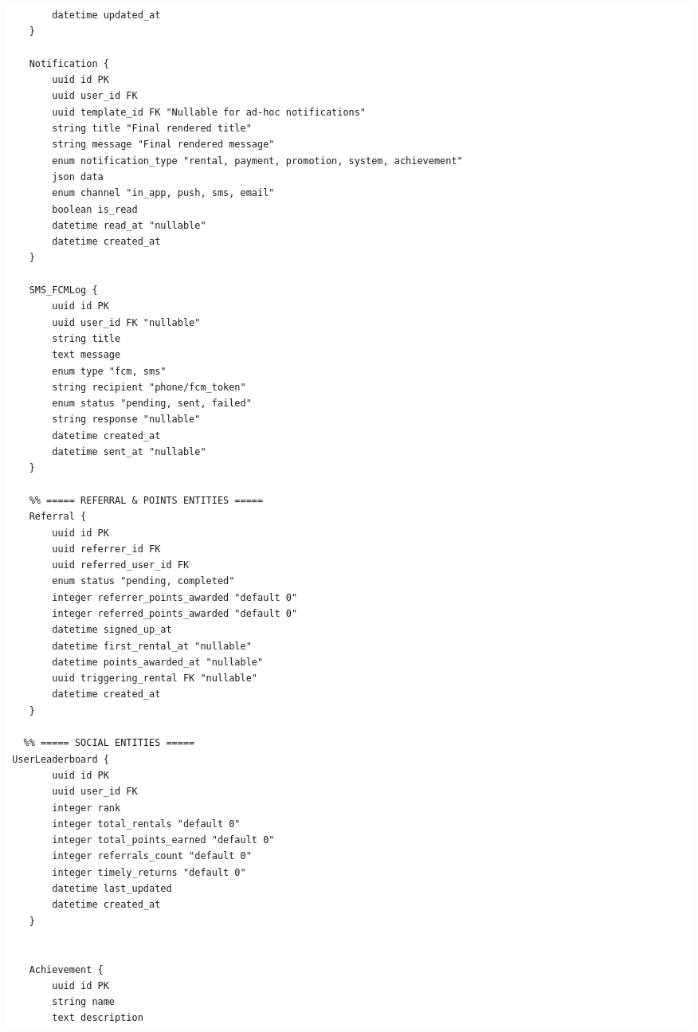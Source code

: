 ```mermaid
        datetime updated_at
    }

    Notification {
        uuid id PK
        uuid user_id FK
        uuid template_id FK "Nullable for ad-hoc notifications"
        string title "Final rendered title"
        string message "Final rendered message"
        enum notification_type "rental, payment, promotion, system, achievement"
        json data
        enum channel "in_app, push, sms, email"
        boolean is_read
        datetime read_at "nullable"
        datetime created_at
    }
    
    SMS_FCMLog {
        uuid id PK
        uuid user_id FK "nullable"
        string title
        text message
        enum type "fcm, sms"
        string recipient "phone/fcm_token"
        enum status "pending, sent, failed"
        string response "nullable"
        datetime created_at
        datetime sent_at "nullable"
    }

    %% ===== REFERRAL & POINTS ENTITIES =====
    Referral {
        uuid id PK
        uuid referrer_id FK
        uuid referred_user_id FK
        enum status "pending, completed"
        integer referrer_points_awarded "default 0"
        integer referred_points_awarded "default 0"
        datetime signed_up_at
        datetime first_rental_at "nullable"
        datetime points_awarded_at "nullable"
        uuid triggering_rental FK "nullable"
        datetime created_at
    }

   %% ===== SOCIAL ENTITIES =====
 UserLeaderboard {
        uuid id PK
        uuid user_id FK
        integer rank
        integer total_rentals "default 0"
        integer total_points_earned "default 0"
        integer referrals_count "default 0"
        integer timely_returns "default 0"
        datetime last_updated
        datetime created_at
    }


    Achievement {
        uuid id PK
        string name
        text description
```